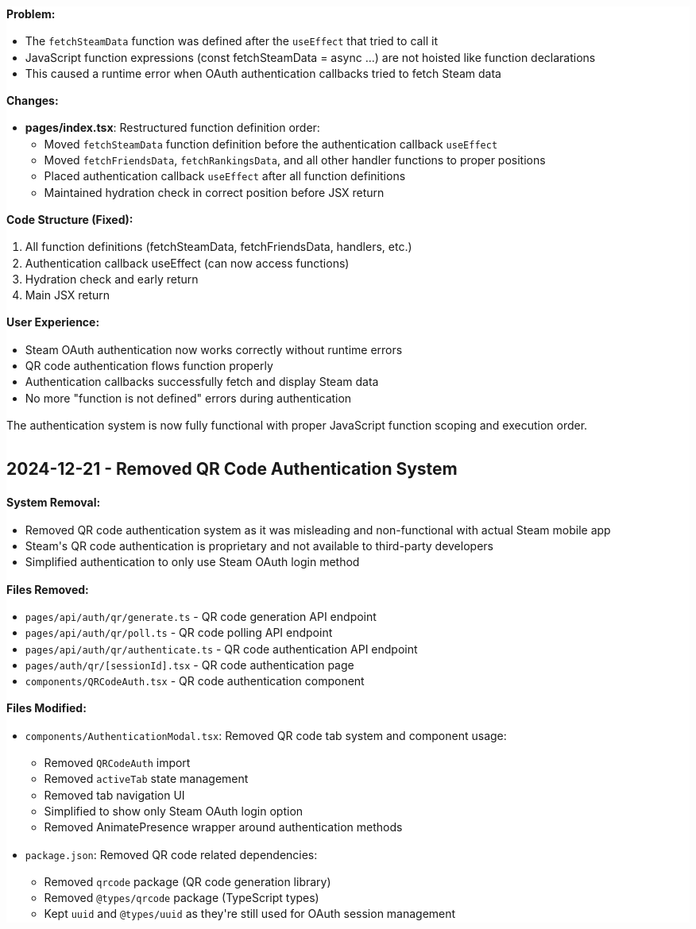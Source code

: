 **Problem:**
- The `fetchSteamData` function was defined after the `useEffect` that tried to call it
- JavaScript function expressions (const fetchSteamData = async ...) are not hoisted like function declarations
- This caused a runtime error when OAuth authentication callbacks tried to fetch Steam data

**Changes:**
- **pages/index.tsx**: Restructured function definition order:
  - Moved `fetchSteamData` function definition before the authentication callback `useEffect`
  - Moved `fetchFriendsData`, `fetchRankingsData`, and all other handler functions to proper positions
  - Placed authentication callback `useEffect` after all function definitions
  - Maintained hydration check in correct position before JSX return

**Code Structure (Fixed):**
1. All function definitions (fetchSteamData, fetchFriendsData, handlers, etc.)
2. Authentication callback useEffect (can now access functions)
3. Hydration check and early return
4. Main JSX return

**User Experience:**
- Steam OAuth authentication now works correctly without runtime errors
- QR code authentication flows function properly
- Authentication callbacks successfully fetch and display Steam data
- No more "function is not defined" errors during authentication

The authentication system is now fully functional with proper JavaScript function scoping and execution order.

## 2024-12-21 - Removed QR Code Authentication System

**System Removal:**
- Removed QR code authentication system as it was misleading and non-functional with actual Steam mobile app
- Steam's QR code authentication is proprietary and not available to third-party developers
- Simplified authentication to only use Steam OAuth login method

**Files Removed:**
- `pages/api/auth/qr/generate.ts` - QR code generation API endpoint
- `pages/api/auth/qr/poll.ts` - QR code polling API endpoint  
- `pages/api/auth/qr/authenticate.ts` - QR code authentication API endpoint
- `pages/auth/qr/[sessionId].tsx` - QR code authentication page
- `components/QRCodeAuth.tsx` - QR code authentication component

**Files Modified:**
- `components/AuthenticationModal.tsx`: Removed QR code tab system and component usage:
  - Removed `QRCodeAuth` import
  - Removed `activeTab` state management
  - Removed tab navigation UI
  - Simplified to show only Steam OAuth login option
  - Removed AnimatePresence wrapper around authentication methods

- `package.json`: Removed QR code related dependencies:
  - Removed `qrcode` package (QR code generation library)
  - Removed `@types/qrcode` package (TypeScript types)
  - Kept `uuid` and `@types/uuid` as they're still used for OAuth session management
